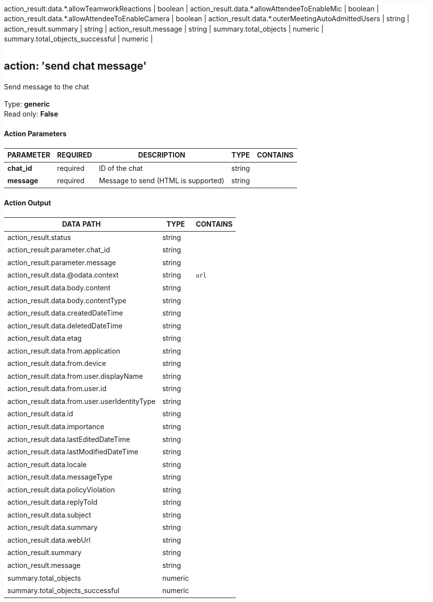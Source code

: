 action\_result\.data\.\*\.allowTeamworkReactions | boolean | 
action\_result\.data\.\*\.allowAttendeeToEnableMic | boolean | 
action\_result\.data\.\*\.allowAttendeeToEnableCamera | boolean | 
action\_result\.data\.\*\.outerMeetingAutoAdmittedUsers | string | 
action\_result\.summary | string | 
action\_result\.message | string | 
summary\.total\_objects | numeric | 
summary\.total\_objects\_successful | numeric | 

## action: 'send chat message'
Send message to the chat

Type: **generic**  
Read only: **False**

#### Action Parameters
PARAMETER | REQUIRED | DESCRIPTION | TYPE | CONTAINS
--------- | -------- | ----------- | ---- | --------
**chat\_id** |  required  | ID of the chat | string | 
**message** |  required  | Message to send (HTML is supported) | string | 

#### Action Output
DATA PATH | TYPE | CONTAINS
--------- | ---- | --------
action\_result\.status | string | 
action\_result\.parameter\.chat\_id | string | 
action\_result\.parameter\.message | string | 
action\_result\.data\.\@odata\.context | string |  `url` 
action\_result\.data\.body\.content | string | 
action\_result\.data\.body\.contentType | string | 
action\_result\.data\.createdDateTime | string | 
action\_result\.data\.deletedDateTime | string | 
action\_result\.data\.etag | string | 
action\_result\.data\.from\.application | string | 
action\_result\.data\.from\.device | string | 
action\_result\.data\.from\.user\.displayName | string | 
action\_result\.data\.from\.user\.id | string | 
action\_result\.data\.from\.user\.userIdentityType | string | 
action\_result\.data\.id | string | 
action\_result\.data\.importance | string | 
action\_result\.data\.lastEditedDateTime | string | 
action\_result\.data\.lastModifiedDateTime | string | 
action\_result\.data\.locale | string | 
action\_result\.data\.messageType | string | 
action\_result\.data\.policyViolation | string | 
action\_result\.data\.replyToId | string | 
action\_result\.data\.subject | string | 
action\_result\.data\.summary | string | 
action\_result\.data\.webUrl | string | 
action\_result\.summary | string | 
action\_result\.message | string | 
summary\.total\_objects | numeric | 
summary\.total\_objects\_successful | numeric | 
